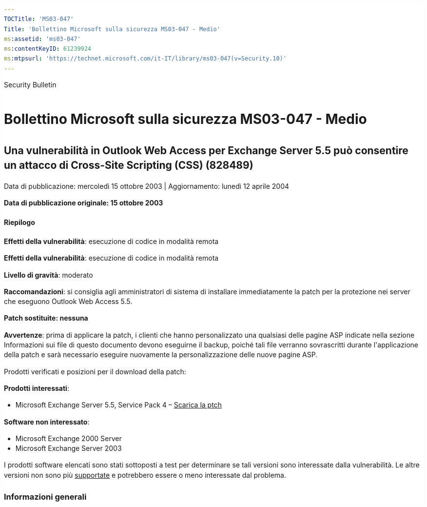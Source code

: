 ```yaml
---
TOCTitle: 'MS03-047'
Title: 'Bollettino Microsoft sulla sicurezza MS03-047 - Medio'
ms:assetid: 'ms03-047'
ms:contentKeyID: 61239924
ms:mtpsurl: 'https://technet.microsoft.com/it-IT/library/ms03-047(v=Security.10)'
---
```


Security Bulletin

Bollettino Microsoft sulla sicurezza MS03-047 - Medio
=====================================================

Una vulnerabilità in Outlook Web Access per Exchange Server 5.5 può consentire un attacco di Cross-Site Scripting (CSS) (828489)
--------------------------------------------------------------------------------------------------------------------------------

Data di pubblicazione: mercoledì 15 ottobre 2003 | Aggiornamento: lunedì 12 aprile 2004

**Data di pubblicazione originale: 15 ottobre 2003**

#### Riepilogo

**Effetti della vulnerabilità**: esecuzione di codice in modalità remota

**Effetti della vulnerabilità**: esecuzione di codice in modalità remota

**Livello di gravità**: moderato

**Raccomandazioni**: si consiglia agli amministratori di sistema di installare immediatamente la patch per la protezione nei server che eseguono Outlook Web Access 5.5.

**Patch sostituite: nessuna**

**Avvertenze**: prima di applicare la patch, i clienti che hanno personalizzato una qualsiasi delle pagine ASP indicate nella sezione Informazioni sui file di questo documento devono eseguirne il backup, poiché tali file verranno sovrascritti durante l'applicazione della patch e sarà necessario eseguire nuovamente la personalizzazione delle nuove pagine ASP.

Prodotti verificati e posizioni per il download della patch:

**Prodotti interessati**:

-   Microsoft Exchange Server 5.5, Service Pack 4 – [Scarica la ptch](http://www.microsoft.com/downloads/details.aspx?familyid=c516fe75-95ce-4fff-b83d-9b170fcd0c1c&displaylang=en)

**Software non interessato**:

-   Microsoft Exchange 2000 Server
-   Microsoft Exchange Server 2003

I prodotti software elencati sono stati sottoposti a test per determinare se tali versioni sono interessate dalla vulnerabilità. Le altre versioni non sono più [supportate](http://support.microsoft.com/directory/discontinue.asp) e potrebbero essere o meno interessate dal problema.

### Informazioni generali

